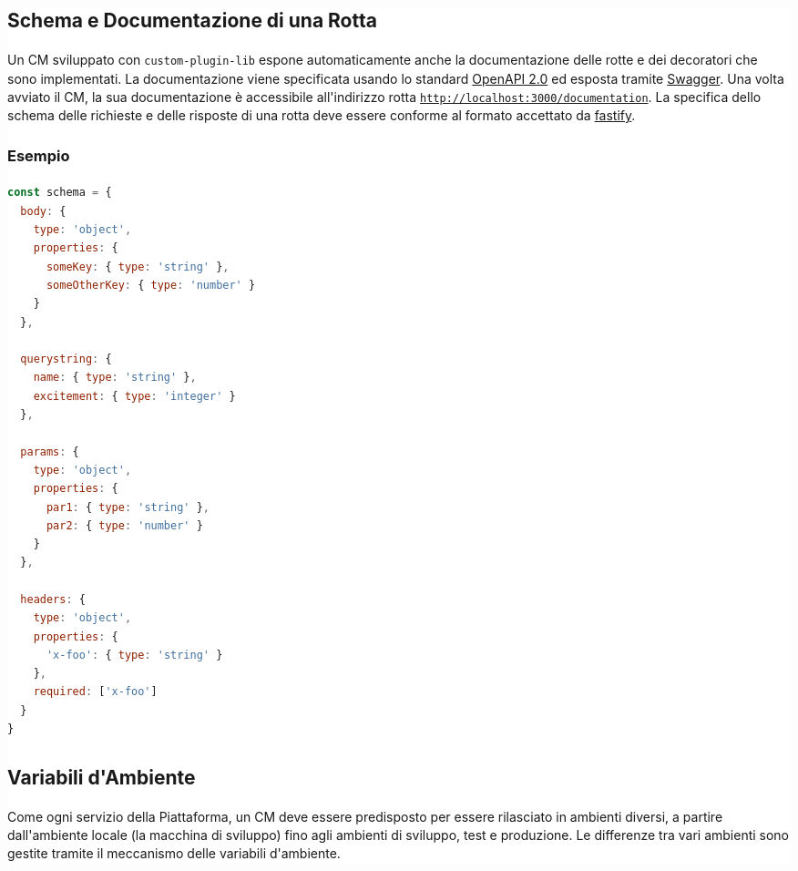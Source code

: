 ## Schema e Documentazione di una Rotta

Un CM sviluppato con `custom-plugin-lib` espone automaticamente anche la documentazione delle rotte e dei decoratori che
sono implementati. La documentazione viene specificata usando lo standard [OpenAPI 2.0](https://swagger.io/specification/v2/)
ed esposta tramite [Swagger](https://swagger.io). Una volta avviato il CM, la sua documentazione è accessibile all'indirizzo
rotta [`http://localhost:3000/documentation`](http://localhost:3000/documentation). La specifica dello schema delle richieste
e delle risposte di una rotta deve essere conforme al formato accettato da
[fastify](https://www.fastify.io/docs/latest/Validation-and-Serialization).

### Esempio
```js
const schema = {
  body: {
    type: 'object',
    properties: {
      someKey: { type: 'string' },
      someOtherKey: { type: 'number' }
    }
  },

  querystring: {
    name: { type: 'string' },
    excitement: { type: 'integer' }
  },

  params: {
    type: 'object',
    properties: {
      par1: { type: 'string' },
      par2: { type: 'number' }
    }
  },

  headers: {
    type: 'object',
    properties: {
      'x-foo': { type: 'string' }
    },
    required: ['x-foo']
  }
}
```

## Variabili d'Ambiente

Come ogni servizio della Piattaforma, un CM deve essere predisposto per essere rilasciato in ambienti diversi, a partire
dall'ambiente locale (la macchina di sviluppo) fino agli ambienti di sviluppo, test e produzione. Le differenze tra vari
ambienti sono gestite tramite il meccanismo delle variabili d'ambiente.

